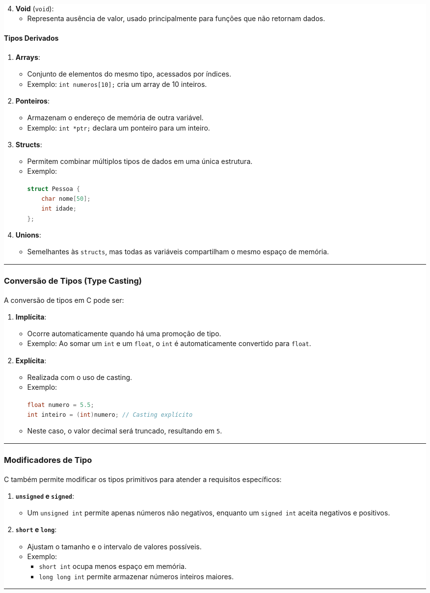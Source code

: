 4. **Void** (`void`):
   - Representa ausência de valor, usado principalmente para funções que não retornam dados.

#### Tipos Derivados
1. **Arrays**:
   - Conjunto de elementos do mesmo tipo, acessados por índices.
   - Exemplo: `int numeros[10];` cria um array de 10 inteiros.

2. **Ponteiros**:
   - Armazenam o endereço de memória de outra variável.
   - Exemplo: `int *ptr;` declara um ponteiro para um inteiro.

3. **Structs**:
   - Permitem combinar múltiplos tipos de dados em uma única estrutura.
   - Exemplo: 
     ```c
     struct Pessoa {
         char nome[50];
         int idade;
     };
     ```

4. **Unions**:
   - Semelhantes às `structs`, mas todas as variáveis compartilham o mesmo espaço de memória.

---

### Conversão de Tipos (Type Casting)

A conversão de tipos em C pode ser:

1. **Implícita**: 
   - Ocorre automaticamente quando há uma promoção de tipo.
   - Exemplo: Ao somar um `int` e um `float`, o `int` é automaticamente convertido para `float`.

2. **Explícita**:
   - Realizada com o uso de casting.
   - Exemplo:
     ```c
     float numero = 5.5;
     int inteiro = (int)numero; // Casting explícito
     ```
   - Neste caso, o valor decimal será truncado, resultando em `5`.

---

### Modificadores de Tipo

C também permite modificar os tipos primitivos para atender a requisitos específicos:

1. **`unsigned` e `signed`**:
   - Um `unsigned int` permite apenas números não negativos, enquanto um `signed int` aceita negativos e positivos.

2. **`short` e `long`**:
   - Ajustam o tamanho e o intervalo de valores possíveis.
   - Exemplo:
     - `short int` ocupa menos espaço em memória.
     - `long long int` permite armazenar números inteiros maiores.

---